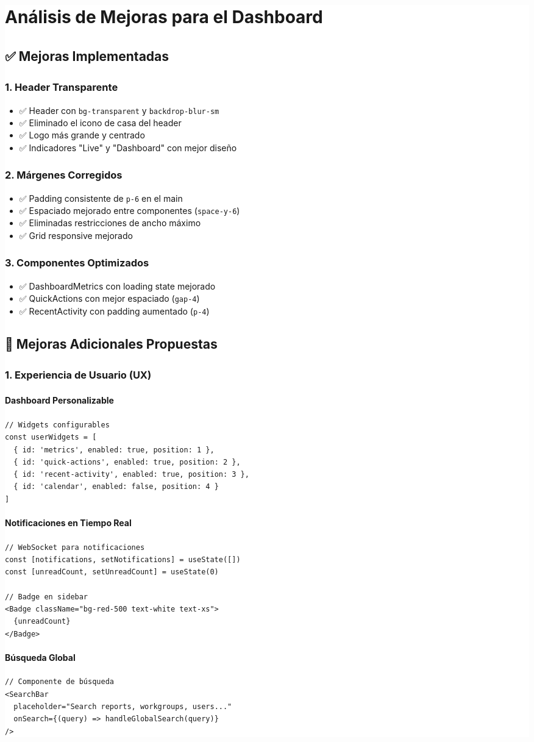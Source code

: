 # Análisis de Mejoras para el Dashboard

## ✅ **Mejoras Implementadas**

### 1. **Header Transparente**
- ✅ Header con `bg-transparent` y `backdrop-blur-sm`
- ✅ Eliminado el icono de casa del header
- ✅ Logo más grande y centrado
- ✅ Indicadores "Live" y "Dashboard" con mejor diseño

### 2. **Márgenes Corregidos**
- ✅ Padding consistente de `p-6` en el main
- ✅ Espaciado mejorado entre componentes (`space-y-6`)
- ✅ Eliminadas restricciones de ancho máximo
- ✅ Grid responsive mejorado

### 3. **Componentes Optimizados**
- ✅ DashboardMetrics con loading state mejorado
- ✅ QuickActions con mejor espaciado (`gap-4`)
- ✅ RecentActivity con padding aumentado (`p-4`)

## 🚀 **Mejoras Adicionales Propuestas**

### 1. **Experiencia de Usuario (UX)**

#### **Dashboard Personalizable**
```tsx
// Widgets configurables
const userWidgets = [
  { id: 'metrics', enabled: true, position: 1 },
  { id: 'quick-actions', enabled: true, position: 2 },
  { id: 'recent-activity', enabled: true, position: 3 },
  { id: 'calendar', enabled: false, position: 4 }
]
```

#### **Notificaciones en Tiempo Real**
```tsx
// WebSocket para notificaciones
const [notifications, setNotifications] = useState([])
const [unreadCount, setUnreadCount] = useState(0)

// Badge en sidebar
<Badge className="bg-red-500 text-white text-xs">
  {unreadCount}
</Badge>
```

#### **Búsqueda Global**
```tsx
// Componente de búsqueda
<SearchBar 
  placeholder="Search reports, workgroups, users..."
  onSearch={(query) => handleGlobalSearch(query)}
/>
```
